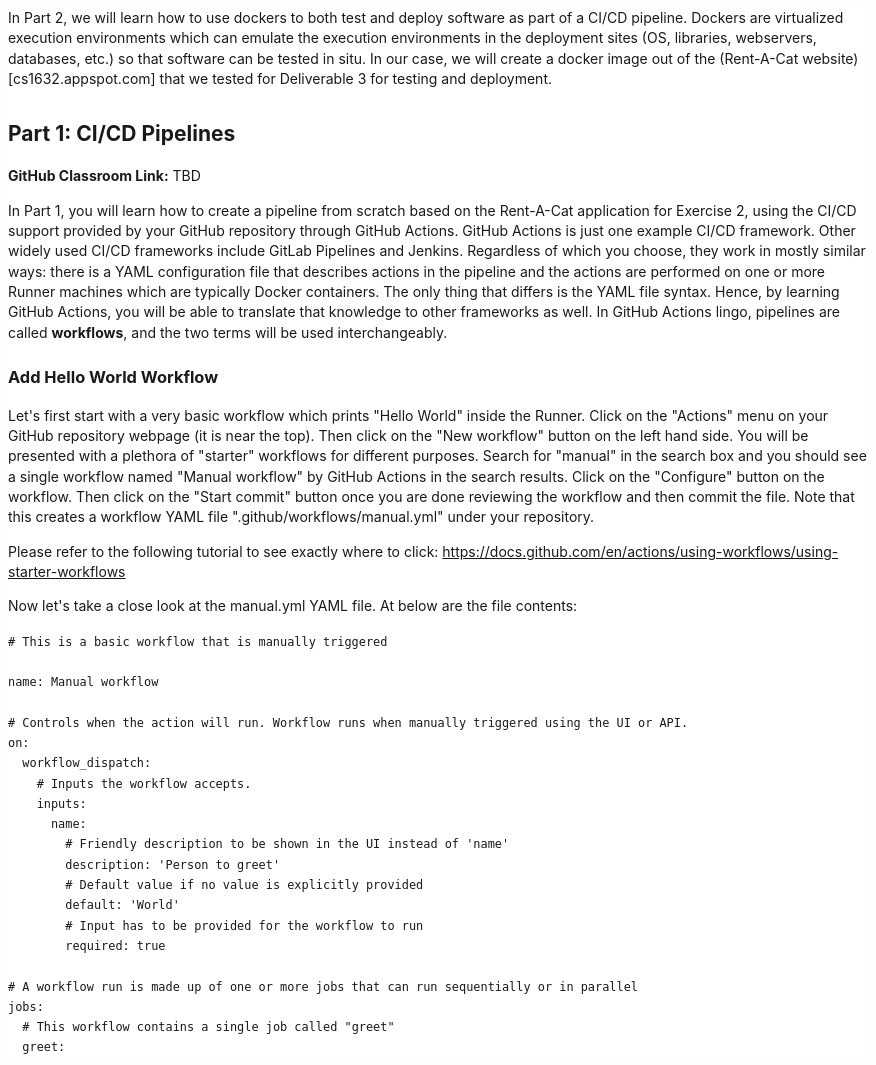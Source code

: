 In Part 2, we will learn how to use dockers to both test and deploy
software as part of a CI/CD pipeline.  Dockers are virtualized execution
environments which can emulate the execution environments in the deployment
sites (OS, libraries, webservers, databases, etc.) so that software can be
tested in situ.  In our case, we will create a docker image out of the
(Rent-A-Cat website)[cs1632.appspot.com] that we tested for Deliverable 3
for testing and deployment.

## Part 1: CI/CD Pipelines

**GitHub Classroom Link:** TBD

In Part 1, you will learn how to create a pipeline from scratch based on the
Rent-A-Cat application for Exercise 2, using the CI/CD support provided by
your GitHub repository through GitHub Actions.  GitHub Actions is just one
example CI/CD framework.  Other widely used CI/CD frameworks include GitLab
Pipelines and Jenkins.  Regardless of which you choose, they work in mostly
similar ways: there is a YAML configuration file that describes actions in
the pipeline and the actions are performed on one or more Runner machines
which are typically Docker containers.  The only thing that differs is the
YAML file syntax.  Hence, by learning GitHub Actions, you will be able to
translate that knowledge to other frameworks as well.  In GitHub Actions
lingo, pipelines are called **workflows**, and the two terms will be used
interchangeably.

### Add Hello World Workflow

Let's first start with a very basic workflow which prints "Hello World"
inside the Runner.  Click on the "Actions" menu on your GitHub repository
webpage (it is near the top).  Then click on the "New workflow" button on
the left hand side.  You will be presented with a plethora of "starter"
workflows for different purposes.  Search for "manual" in the search box and
you should see a single workflow named "Manual workflow" by GitHub Actions
in the search results.  Click on the "Configure" button on the workflow.
Then click on the "Start commit" button once you are done reviewing the
workflow and then commit the file.  Note that this creates a workflow YAML
file ".github/workflows/manual.yml" under your repository.

Please refer to the following tutorial to see exactly where to click:
https://docs.github.com/en/actions/using-workflows/using-starter-workflows

Now let's take a close look at the manual.yml YAML file.  At below are the
file contents:

```
# This is a basic workflow that is manually triggered

name: Manual workflow

# Controls when the action will run. Workflow runs when manually triggered using the UI or API.
on:
  workflow_dispatch:
    # Inputs the workflow accepts.
    inputs:
      name:
        # Friendly description to be shown in the UI instead of 'name'
        description: 'Person to greet'
        # Default value if no value is explicitly provided
        default: 'World'
        # Input has to be provided for the workflow to run
        required: true

# A workflow run is made up of one or more jobs that can run sequentially or in parallel
jobs:
  # This workflow contains a single job called "greet"
  greet:
```